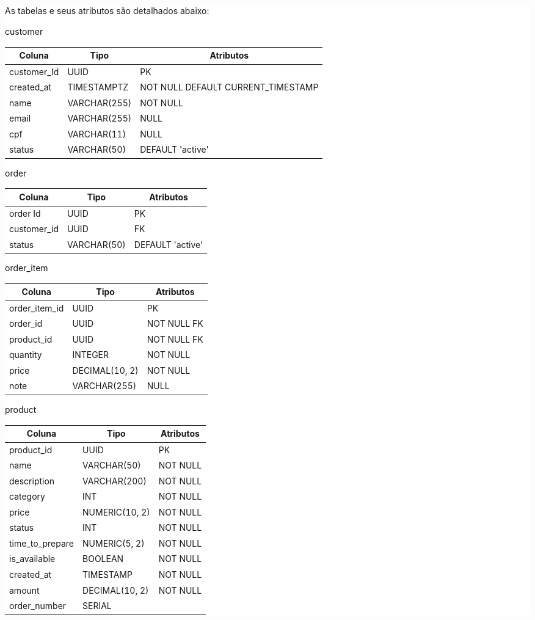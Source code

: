 As tabelas e seus atributos são detalhados abaixo:

customer

| Coluna        | Tipo           | Atributos                                 |
|---------------|----------------|-------------------------------------------|
| customer_Id   | UUID           | PK                                        |
| created_at    | TIMESTAMPTZ    | NOT NULL DEFAULT CURRENT_TIMESTAMP        |
| name          | VARCHAR(255)   | NOT NULL                                  |
| email         | VARCHAR(255)   | NULL                                      |
| cpf           | VARCHAR(11)    | NULL                                      |
| status        | VARCHAR(50)    | DEFAULT 'active'                          |

order

| Coluna      | Tipo       | Atributos  |
|-------------|------------|------------|
| order Id    | UUID       | PK         |
| customer_id | UUID       | FK         |
| status      | VARCHAR(50) | DEFAULT 'active' |

order_item

| Coluna        | Tipo           | Atributos  |
|---------------|----------------|------------|
| order_item_id | UUID           | PK         |
| order_id      | UUID           | NOT NULL FK |
| product_id    | UUID           | NOT NULL FK |
| quantity      | INTEGER        | NOT NULL     |
| price         | DECIMAL(10, 2) | NOT NULL     |
| note          | VARCHAR(255)   | NULL         |

product

| Coluna          | Tipo           | Atributos      |
|-----------------|----------------|----------------|
| product_id      | UUID           | PK             |
| name            | VARCHAR(50)    | NOT NULL       |
| description     | VARCHAR(200)   | NOT NULL       |
| category        | INT            | NOT NULL       |
| price           | NUMERIC(10, 2) | NOT NULL       |
| status          | INT            | NOT NULL       |
| time_to_prepare | NUMERIC(5, 2) | NOT NULL       |
| is_available    | BOOLEAN        | NOT NULL       |
| created_at      | TIMESTAMP      | NOT NULL       |
| amount          | DECIMAL(10, 2) | NOT NULL       |
| order_number    | SERIAL         |                |
